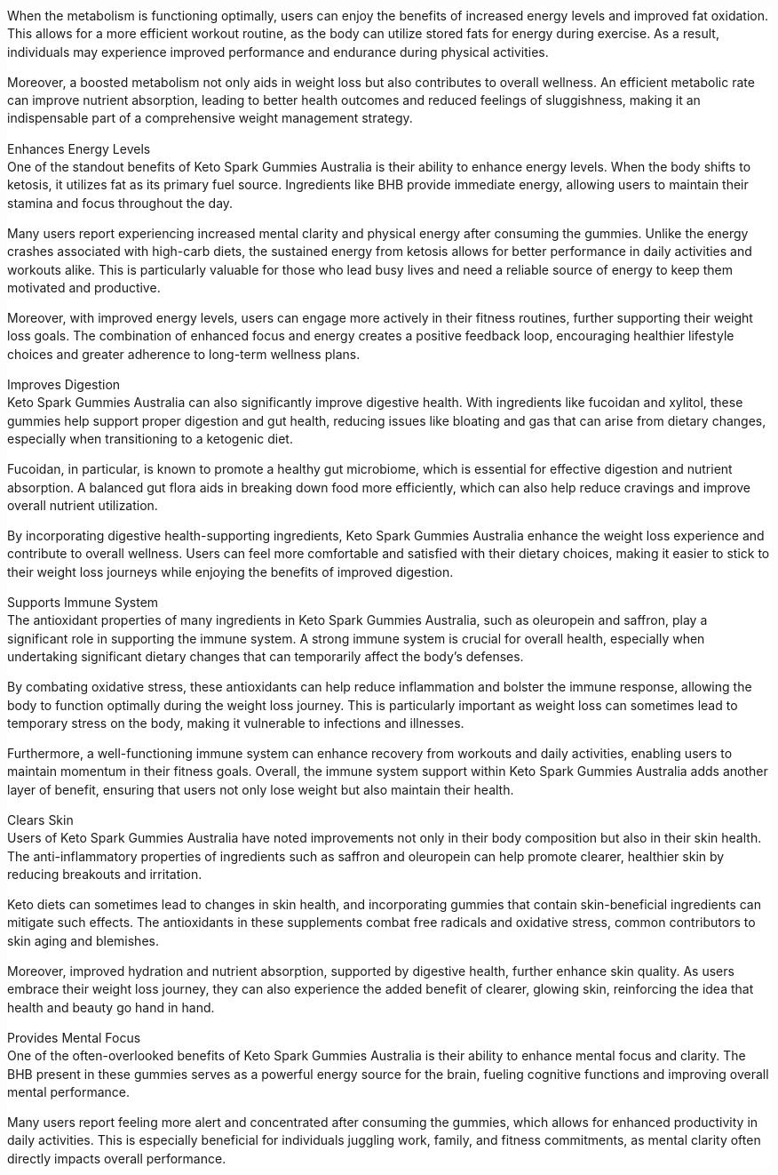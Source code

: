 <p>When the metabolism is functioning optimally, users can enjoy the benefits of increased energy levels and improved fat oxidation. This allows for a more efficient workout routine, as the body can utilize stored fats for energy during exercise. As a result, individuals may experience improved performance and endurance during physical activities.</p>
<p>Moreover, a boosted metabolism not only aids in weight loss but also contributes to overall wellness. An efficient metabolic rate can improve nutrient absorption, leading to better health outcomes and reduced feelings of sluggishness, making it an indispensable part of a comprehensive weight management strategy.</p>
<p>Enhances Energy Levels<br />One of the standout benefits of Keto Spark Gummies Australia is their ability to enhance energy levels. When the body shifts to ketosis, it utilizes fat as its primary fuel source. Ingredients like BHB provide immediate energy, allowing users to maintain their stamina and focus throughout the day.</p>
<p>Many users report experiencing increased mental clarity and physical energy after consuming the gummies. Unlike the energy crashes associated with high-carb diets, the sustained energy from ketosis allows for better performance in daily activities and workouts alike. This is particularly valuable for those who lead busy lives and need a reliable source of energy to keep them motivated and productive.</p>
<p>Moreover, with improved energy levels, users can engage more actively in their fitness routines, further supporting their weight loss goals. The combination of enhanced focus and energy creates a positive feedback loop, encouraging healthier lifestyle choices and greater adherence to long-term wellness plans.</p>
<p>Improves Digestion<br />Keto Spark Gummies Australia can also significantly improve digestive health. With ingredients like fucoidan and xylitol, these gummies help support proper digestion and gut health, reducing issues like bloating and gas that can arise from dietary changes, especially when transitioning to a ketogenic diet.</p>
<p>Fucoidan, in particular, is known to promote a healthy gut microbiome, which is essential for effective digestion and nutrient absorption. A balanced gut flora aids in breaking down food more efficiently, which can also help reduce cravings and improve overall nutrient utilization.</p>
<p>By incorporating digestive health-supporting ingredients, Keto Spark Gummies Australia enhance the weight loss experience and contribute to overall wellness. Users can feel more comfortable and satisfied with their dietary choices, making it easier to stick to their weight loss journeys while enjoying the benefits of improved digestion.</p>
<p>Supports Immune System<br />The antioxidant properties of many ingredients in Keto Spark Gummies Australia, such as oleuropein and saffron, play a significant role in supporting the immune system. A strong immune system is crucial for overall health, especially when undertaking significant dietary changes that can temporarily affect the body&rsquo;s defenses.</p>
<p>By combating oxidative stress, these antioxidants can help reduce inflammation and bolster the immune response, allowing the body to function optimally during the weight loss journey. This is particularly important as weight loss can sometimes lead to temporary stress on the body, making it vulnerable to infections and illnesses.</p>
<p>Furthermore, a well-functioning immune system can enhance recovery from workouts and daily activities, enabling users to maintain momentum in their fitness goals. Overall, the immune system support within Keto Spark Gummies Australia adds another layer of benefit, ensuring that users not only lose weight but also maintain their health.</p>
<p>Clears Skin<br />Users of Keto Spark Gummies Australia have noted improvements not only in their body composition but also in their skin health. The anti-inflammatory properties of ingredients such as saffron and oleuropein can help promote clearer, healthier skin by reducing breakouts and irritation.</p>
<p>Keto diets can sometimes lead to changes in skin health, and incorporating gummies that contain skin-beneficial ingredients can mitigate such effects. The antioxidants in these supplements combat free radicals and oxidative stress, common contributors to skin aging and blemishes.</p>
<p>Moreover, improved hydration and nutrient absorption, supported by digestive health, further enhance skin quality. As users embrace their weight loss journey, they can also experience the added benefit of clearer, glowing skin, reinforcing the idea that health and beauty go hand in hand.</p>
<p>Provides Mental Focus<br />One of the often-overlooked benefits of Keto Spark Gummies Australia is their ability to enhance mental focus and clarity. The BHB present in these gummies serves as a powerful energy source for the brain, fueling cognitive functions and improving overall mental performance.</p>
<p>Many users report feeling more alert and concentrated after consuming the gummies, which allows for enhanced productivity in daily activities. This is especially beneficial for individuals juggling work, family, and fitness commitments, as mental clarity often directly impacts overall performance.</p>